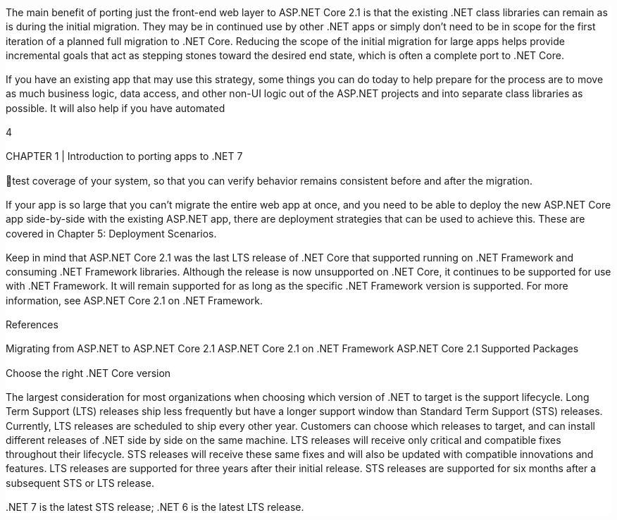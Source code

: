 The main benefit of porting just the front-end web layer to ASP.NET Core 2.1 is that the existing .NET
class libraries can remain as is during the initial migration. They may be in continued use by other
.NET apps or simply don’t need to be in scope for the first iteration of a planned full migration to .NET
Core. Reducing the scope of the initial migration for large apps helps provide incremental goals that
act as stepping stones toward the desired end state, which is often a complete port to .NET Core.

If you have an existing app that may use this strategy, some things you can do today to help prepare
for the process are to move as much business logic, data access, and other non-UI logic out of the
ASP.NET projects and into separate class libraries as possible. It will also help if you have automated

4

CHAPTER 1 | Introduction to porting apps to .NET 7

test coverage of your system, so that you can verify behavior remains consistent before and after the
migration.

If your app is so large that you can’t migrate the entire web app at once, and you need to be able to
deploy the new ASP.NET Core app side-by-side with the existing ASP.NET app, there are deployment
strategies that can be used to achieve this. These are covered in Chapter 5: Deployment Scenarios.

Keep in mind that ASP.NET Core 2.1 was the last LTS release of .NET Core that supported running on
.NET Framework and consuming .NET Framework libraries. Although the release is now unsupported
on .NET Core, it continues to be supported for use with .NET Framework. It will remain supported for
as long as the specific .NET Framework version is supported. For more information, see ASP.NET Core
2.1 on .NET Framework.

References

Migrating from ASP.NET to ASP.NET Core 2.1 ASP.NET Core 2.1 on .NET Framework ASP.NET Core 2.1
Supported Packages

Choose the right .NET Core version

The largest consideration for most organizations when choosing which version of .NET to target is the
support lifecycle. Long Term Support (LTS) releases ship less frequently but have a longer support
window than Standard Term Support (STS) releases. Currently, LTS releases are scheduled to ship
every other year. Customers can choose which releases to target, and can install different releases of
.NET side by side on the same machine. LTS releases will receive only critical and compatible fixes
throughout their lifecycle. STS releases will receive these same fixes and will also be updated with
compatible innovations and features. LTS releases are supported for three years after their initial
release. STS releases are supported for six months after a subsequent STS or LTS release.

.NET 7 is the latest STS release; .NET 6 is the latest LTS release.
